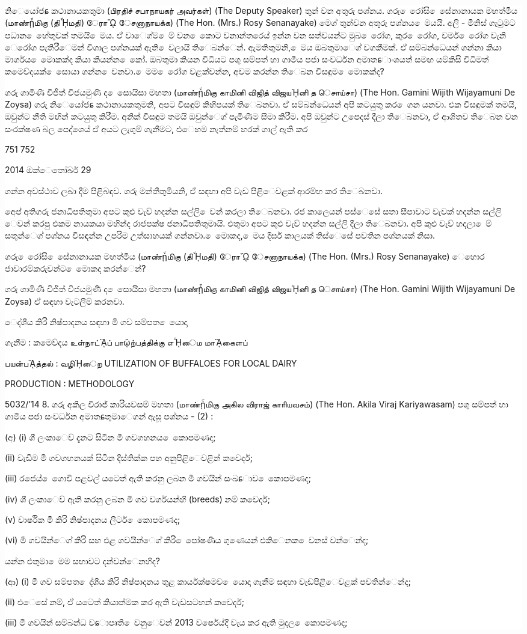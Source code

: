 නිෙයෝජɕ කථානායකතුමා (பிரதிச் சபாநாயகர் அவர்கள்) (The Deputy Speaker) තුන් වන අතුරු පශ්නය. ගරු ෙරෝසි ෙසේනානායක මහත්මිය (மாண்ᾗமிகு (திᾞமதி) ேராᾭ ேசனாநாயக்க) (The Hon. (Mrs.) Rosy Senanayake) මෙග් තුන්වන අතුරු පශ්නය ෙමයයි. අලි - මිනිස් ගැටුමට පධාන ෙහේතුවක් තමයි ෙමය. ඒ වාෙග්ම ෙම් වන ෙකොට වනාන්තරෙය් ඉන්න වන සත්වයන්ට මුඛ ෙරෝග, කුර ෙරෝග, චර්ම ෙරෝග වැනි ෙරෝග පැතිරීෙමන් විශාල පශ්නයක් ඇති ෙවලායි තිෙබන්ෙන්. ඇමතිතුමනි, ෙමය ඔබතුමාෙග් වගකීමක්. ඒ සම්බන්ධෙයන් ගන්නා කියා මාර්ගය ෙමොකක්ද කියා කියන්න ෙකෝ. ඔබතුමා කියන විධියට පශු සම්පත් හා ගාමීය පජා සංවර්ධන අමාතɕාංශයත් සමඟ යම්කිසි විධිමත් කමෙව්දයක් ෙසොයා ගන්න ෙවනවා. ෙමම ෙරෝග වළක්වන්න, අවම කරන්න තිෙබන විසඳුම ෙමොකක්ද?

ගරු ගාමිණී විජිත් විජයමුණි ද ෙසොයිසා මහතා (மாண்ᾗமிகு காமினி விஜித் விஜயᾙனி த ெசாய்சா) (The Hon. Gamini Wijith Wijayamuni De Zoysa) ගරු නිෙයෝජɕ කථානායකතුමනි, අපට විසඳුම් කිහිපයක් තිෙබනවා. ඒ සම්බන්ධෙයන් අපි කටයුතු කර ෙගන යනවා. එක විසඳුමක් තමයි, ඔවුන්ට නීති මඟින් කටයුතු කිරීම. අනික් විසඳුම තමයි ඔවුන්ෙග් පැමිණීම සීමා කිරීම. අපි ඔවුන්ට උපෙදස් දීලා තිෙබනවා, ඒ ආශිතව තිෙබන වන සංරක්ෂණ බල පෙද්ශෙය් ඒ අයට ලැගුම් ගැනීමට, එෙහම නැත්නම් හරක් ගාල් ඇති කර

751 752

2014 ඔක්ෙතෝබර් 29

ගන්න අවස්ථාව ලබා දීම පිළිබඳව. ගරු මන්තීතුමියනි, ඒ සඳහා අපි වැඩ පිළිෙවළක් ආරම්භ කර තිෙබනවා.

අෙප් අතිගරු ජනාධිපතිතුමා අපට කුළු වැව් හදන්න සල්ලි ෙවන් කරලා තිෙබනවා. රජ කාලෙයන් පස්ෙසේ සතා සීපාවාට වැවක් හදන්න සල්ලි ෙවන් කරපු එකම නායකයා මහින්ද රාජපක්ෂ ජනාධිපතිතුමායි. එතුමා අපට කුළු වැව් හදන්න සල්ලි දීලා තිෙබනවා. අපි කුළු වැව් හදලා ෙම් සතුන්ෙග් පශ්නය විසඳන්න උපරිම උත්සාහයක් ගන්නවා. ෙමොකද, ෙමය දීර්ඝ කාලයක් තිස්ෙසේ පවතින පශ්නයක් නිසා.

ගරු ෙරෝසි ෙසේනානායක මහත්මිය (மாண்ᾗமிகு (திᾞமதி) ேராᾭ ேசனாநாயக்க) (The Hon. (Mrs.) Rosy Senanayake) ෙහොර ජාවාරම්කරුවන්ට ෙමොකද කරන්ෙන්?

ගරු ගාමිණී විජිත් විජයමුණි ද ෙසොයිසා මහතා (மாண்ᾗமிகு காமினி விஜித் விஜயᾙனி த ெசாய்சா) (The Hon. Gamini Wijith Wijayamuni De Zoysa) ඒ සඳහා වැටලීම් කරනවා.

ෙද්ශීය කිරි නිෂ්පාදනය සඳහා මී ගව සම්පත ෙයොදා

ගැනීම : කමෙව්දය உள்நாட்ᾌப் பாᾤற்பத்திக்கு எᾞைம மாᾌகைளப்

பயன்பᾌத்தல் : வழிᾙைற UTILIZATION OF BUFFALOES FOR LOCAL DAIRY

PRODUCTION : METHODOLOGY

5032/’14 8. ගරු අකිල විරාජ් කාරියවසම් මහතා (மாண்ᾗமிகு அகில விராஜ் காாியவசம்) (The Hon. Akila Viraj Kariyawasam) පශු සම්පත් හා ගාමීය පජා සංවර්ධන අමාතɕතුමාෙගන් ඇසූ පශ්නය - (2) :

(අ) (i) ශී ලංකාෙව් දැනට සිටින මී ගවගහනය ෙකොපමණද;

(ii) වැඩිම මී ගවගහනයක් සිටින දිස්තික්ක පහ අනුපිළිෙවළින් කවෙර්ද;

(iii) රජෙය් ෙගොවි පළවල් යටෙත් ඇති කරනු ලබන මී ගවයින් සංඛɕාව ෙකොපමණද;

(iv) ශී ලංකාෙව් ඇති කරනු ලබන මී ගව වර්ගයන්හි (breeds) නම් කවෙර්ද;

(v) වාර්ෂික මී කිරි නිෂ්පාදනය ලීටර් ෙකොපමණද;

(vi) මී ගවයින්ෙග් කිරි සහ එළ ගවයින්ෙග් කිරි ෙපෝෂණීය ගුණෙයන් එකිෙනක ෙවනස් වන්ෙන්ද;

යන්න එතුමා ෙමම සභාවට දන්වන්ෙනහිද?

(ආ) (i) මී ගව සම්පත ෙද්ශීය කිරි නිෂ්පාදනය තුළ කාර්යක්ෂමව ෙයොදා ගැනීම සඳහා වැඩපිළිෙවළක් පවතින්ෙන්ද;

(ii) එෙසේ නම්, ඒ යටෙත් කියාත්මක කර ඇති වැඩසටහන් කවෙර්ද;

(iii) මී ගවයින් සම්බන්ධ වɕාපෘති ෙවනුෙවන් 2013 වර්ෂෙය්දී වැය කර ඇති මුදල ෙකොපමණද;
